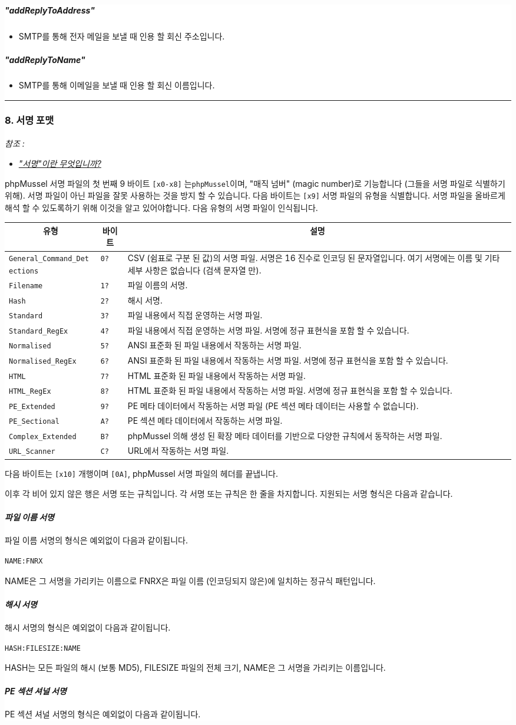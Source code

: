 ##### "addReplyToAddress"
- SMTP를 통해 전자 메일을 보낼 때 인용 할 회신 주소입니다.

##### "addReplyToName"
- SMTP를 통해 이메일을 보낼 때 인용 할 회신 이름입니다.

---


### 8. <a name="SECTION8"></a>서명 포맷

*참조 :*
- *["서명"이란 무엇입니까?](#WHAT_IS_A_SIGNATURE)*

phpMussel 서명 파일의 첫 번째 9 바이트 `[x0-x8]` 는`phpMussel`이며, "매직 넘버" (magic number)로 기능합니다 (그들을 서명 파일로 식별하기 위해). 서명 파일이 아닌 파일을 잘못 사용하는 것을 방지 할 수 있습니다. 다음 바이트는 `[x9]` 서명 파일의 유형을 식별합니다. 서명 파일을 올바르게 해석 할 수 있도록하기 위해 이것을 알고 있어야합니다. 다음 유형의 서명 파일이 인식됩니다.

유형 | 바이트 | 설명
---|---|---
`General_Command_Detections` | `0?` | CSV (쉼표로 구분 된 값)의 서명 파일. 서명은 16 진수로 인코딩 된 문자열입니다. 여기 서명에는 이름 및 기타 세부 사항은 없습니다 (검색 문자열 만).
`Filename` | `1?` | 파일 이름의 서명.
`Hash` | `2?` | 해시 서명.
`Standard` | `3?` | 파일 내용에서 직접 운영하는 서명 파일.
`Standard_RegEx` | `4?` | 파일 내용에서 직접 운영하는 서명 파일. 서명에 정규 표현식을 포함 할 수 있습니다.
`Normalised` | `5?` | ANSI 표준화 된 파일 내용에서 작동하는 서명 파일.
`Normalised_RegEx` | `6?` | ANSI 표준화 된 파일 내용에서 작동하는 서명 파일. 서명에 정규 표현식을 포함 할 수 있습니다.
`HTML` | `7?` | HTML 표준화 된 파일 내용에서 작동하는 서명 파일.
`HTML_RegEx` | `8?` | HTML 표준화 된 파일 내용에서 작동하는 서명 파일. 서명에 정규 표현식을 포함 할 수 있습니다.
`PE_Extended` | `9?` | PE 메타 데이터에서 작동하는 서명 파일 (PE 섹션 메타 데이터는 사용할 수 없습니다).
`PE_Sectional` | `A?` | PE 섹션 메타 데이터에서 작동하는 서명 파일.
`Complex_Extended` | `B?` | phpMussel 의해 생성 된 확장 메타 데이터를 기반으로 다양한 규칙에서 동작하는 서명 파일.
`URL_Scanner` | `C?` | URL에서 작동하는 서명 파일.

다음 바이트는 `[x10]` 개행이며 `[0A]`, phpMussel 서명 파일의 헤더를 끝냅니다.

이후 각 비어 있지 않은 행은 서명 또는 규칙입니다. 각 서명 또는 규칙은 한 줄을 차지합니다. 지원되는 서명 형식은 다음과 같습니다.

#### *파일 이름 서명*
파일 이름 서명의 형식은 예외없이 다음과 같이됩니다.

`NAME:FNRX`

NAME은 그 서명을 가리키는 이름으로 FNRX은 파일 이름 (인코딩되지 않은)에 일치하는 정규식 패턴입니다.

#### *해시 서명*
해시 서명의 형식은 예외없이 다음과 같이됩니다.

`HASH:FILESIZE:NAME`

HASH는 모든 파일의 해시 (보통 MD5), FILESIZE 파일의 전체 크기, NAME은 그 서명을 가리키는 이름입니다.

#### *PE 섹션 셔널 서명*
PE 섹션 셔널 서명의 형식은 예외없이 다음과 같이됩니다.
